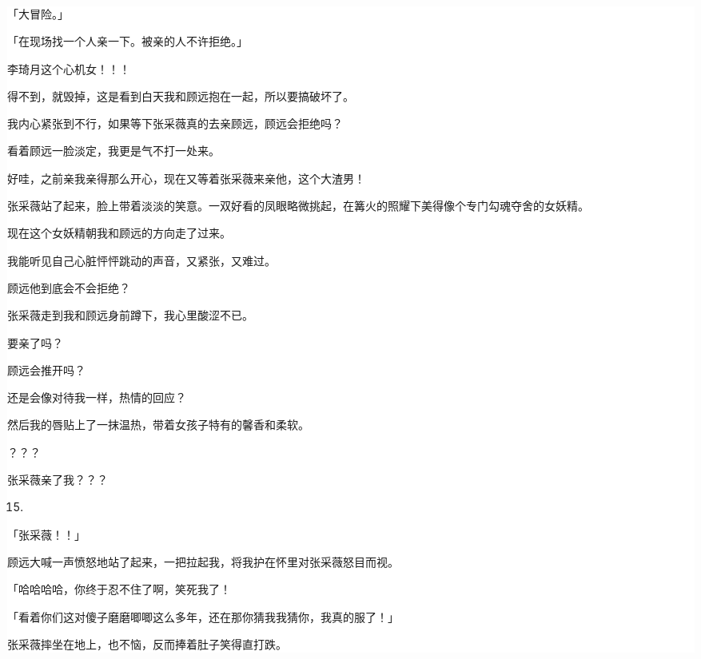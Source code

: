 
「大冒险。」


「在现场找一个人亲一下。被亲的人不许拒绝。」


李琦月这个心机女！！！


得不到，就毁掉，这是看到白天我和顾远抱在一起，所以要搞破坏了。


我内心紧张到不行，如果等下张采薇真的去亲顾远，顾远会拒绝吗？


看着顾远一脸淡定，我更是气不打一处来。


好哇，之前亲我亲得那么开心，现在又等着张采薇来亲他，这个大渣男！


张采薇站了起来，脸上带着淡淡的笑意。一双好看的凤眼略微挑起，在篝火的照耀下美得像个专门勾魂夺舍的女妖精。


现在这个女妖精朝我和顾远的方向走了过来。


我能听见自己心脏怦怦跳动的声音，又紧张，又难过。


顾远他到底会不会拒绝？


张采薇走到我和顾远身前蹲下，我心里酸涩不已。


要亲了吗？


顾远会推开吗？


还是会像对待我一样，热情的回应？


然后我的唇贴上了一抹温热，带着女孩子特有的馨香和柔软。


？？？


张采薇亲了我？？？



15.


「张采薇！！」


顾远大喊一声愤怒地站了起来，一把拉起我，将我护在怀里对张采薇怒目而视。


「哈哈哈哈，你终于忍不住了啊，笑死我了！


「看着你们这对傻子磨磨唧唧这么多年，还在那你猜我我猜你，我真的服了！」


张采薇摔坐在地上，也不恼，反而捧着肚子笑得直打跌。
